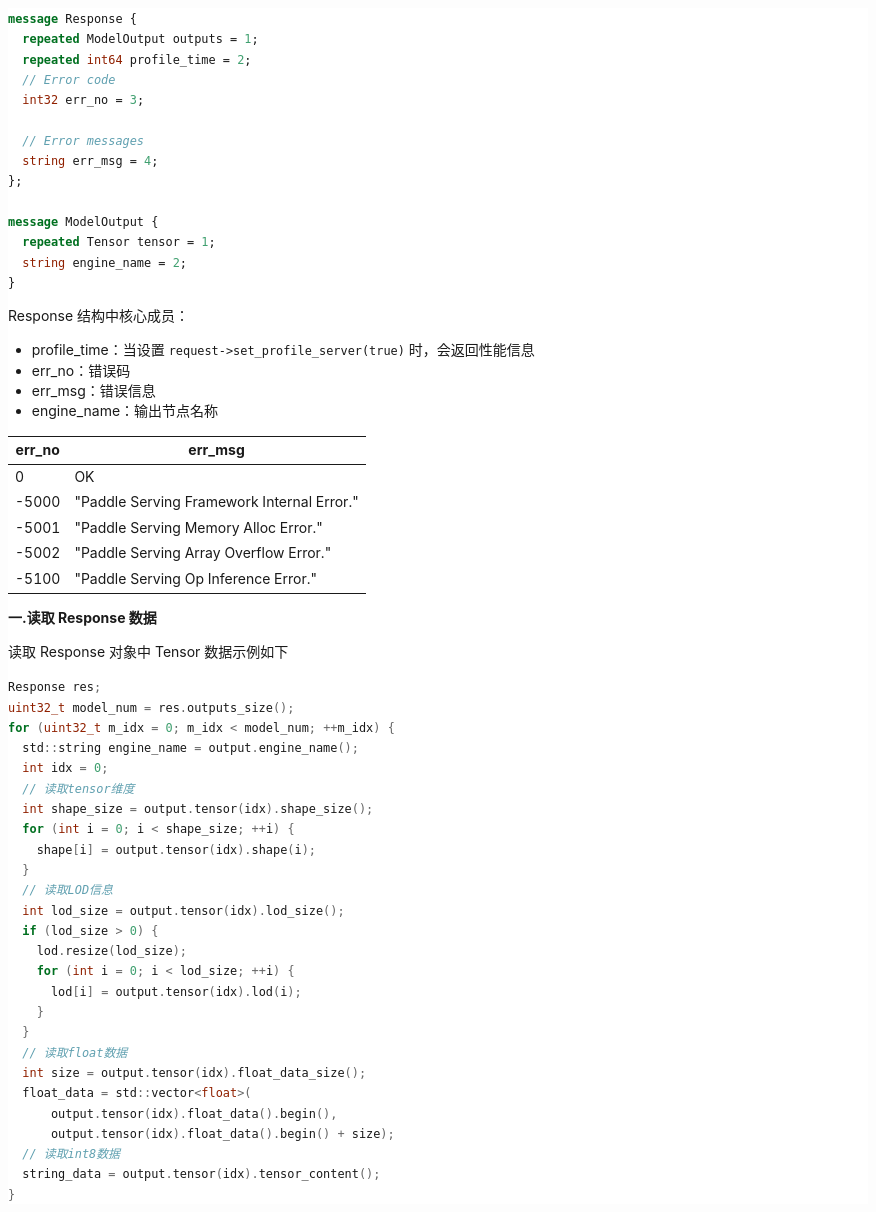 ```protobuf
message Response {
  repeated ModelOutput outputs = 1;
  repeated int64 profile_time = 2;
  // Error code
  int32 err_no = 3;

  // Error messages
  string err_msg = 4;
};

message ModelOutput {
  repeated Tensor tensor = 1;
  string engine_name = 2;
}
```

Response 结构中核心成员：
- profile_time：当设置 `request->set_profile_server(true)` 时，会返回性能信息
- err_no：错误码
- err_msg：错误信息
- engine_name：输出节点名称

|err_no|err_msg|
|---------|----|
|0|OK|
|-5000|"Paddle Serving Framework Internal Error."|
|-5001|"Paddle Serving Memory Alloc Error."|
|-5002|"Paddle Serving Array Overflow Error."|
|-5100|"Paddle Serving Op Inference Error."|

<a name="3.1"></a>

**一.读取 Response 数据**

读取 Response 对象中 Tensor 数据示例如下
```C
Response res;
uint32_t model_num = res.outputs_size();
for (uint32_t m_idx = 0; m_idx < model_num; ++m_idx) {
  std::string engine_name = output.engine_name();
  int idx = 0;
  // 读取tensor维度
  int shape_size = output.tensor(idx).shape_size();
  for (int i = 0; i < shape_size; ++i) {
    shape[i] = output.tensor(idx).shape(i);
  }
  // 读取LOD信息
  int lod_size = output.tensor(idx).lod_size();
  if (lod_size > 0) {
    lod.resize(lod_size);
    for (int i = 0; i < lod_size; ++i) {
      lod[i] = output.tensor(idx).lod(i);
    }
  }
  // 读取float数据
  int size = output.tensor(idx).float_data_size();
  float_data = std::vector<float>(
      output.tensor(idx).float_data().begin(),
      output.tensor(idx).float_data().begin() + size);
  // 读取int8数据
  string_data = output.tensor(idx).tensor_content();
}
```